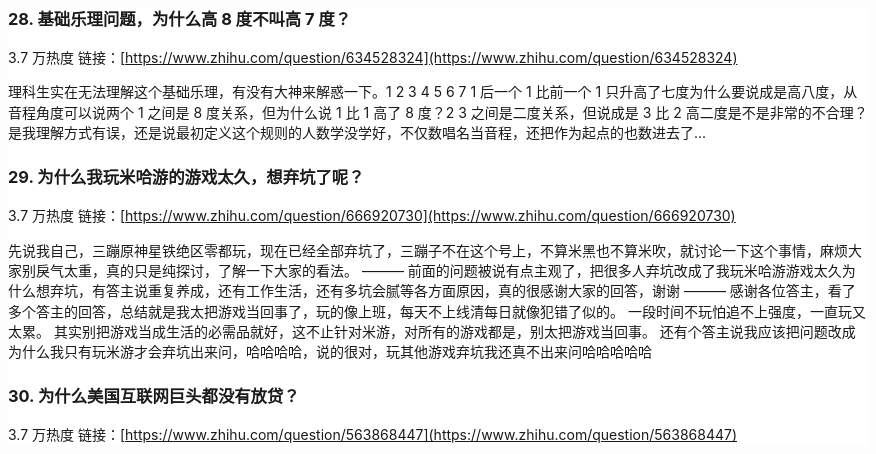 
### 28. 基础乐理问题，为什么高 8 度不叫高 7 度？
3.7 万热度 链接：[https://www.zhihu.com/question/634528324](https://www.zhihu.com/question/634528324)

理科生实在无法理解这个基础乐理，有没有大神来解惑一下。1 2 3 4 5 6 7 1 后一个 1 比前一个 1 只升高了七度为什么要说成是高八度，从音程角度可以说两个 1 之间是 8 度关系，但为什么说 1 比 1 高了 8 度？2 3 之间是二度关系，但说成是 3 比 2 高二度是不是非常的不合理？ 是我理解方式有误，还是说最初定义这个规则的人数学没学好，不仅数唱名当音程，还把作为起点的也数进去了...

### 29. 为什么我玩米哈游的游戏太久，想弃坑了呢？
3.7 万热度 链接：[https://www.zhihu.com/question/666920730](https://www.zhihu.com/question/666920730)

先说我自己，三蹦原神星铁绝区零都玩，现在已经全部弃坑了，三蹦子不在这个号上，不算米黑也不算米吹，就讨论一下这个事情，麻烦大家别戾气太重，真的只是纯探讨，了解一下大家的看法。 ——— 前面的问题被说有点主观了，把很多人弃坑改成了我玩米哈游游戏太久为什么想弃坑，有答主说重复养成，还有工作生活，还有多坑会腻等各方面原因，真的很感谢大家的回答，谢谢 ——— 感谢各位答主，看了多个答主的回答，总结就是我太把游戏当回事了，玩的像上班，每天不上线清每日就像犯错了似的。 一段时间不玩怕追不上强度，一直玩又太累。 其实别把游戏当成生活的必需品就好，这不止针对米游，对所有的游戏都是，别太把游戏当回事。 还有个答主说我应该把问题改成为什么我只有玩米游才会弃坑出来问，哈哈哈哈，说的很对，玩其他游戏弃坑我还真不出来问哈哈哈哈哈

### 30. 为什么美国互联网巨头都没有放贷？
3.7 万热度 链接：[https://www.zhihu.com/question/563868447](https://www.zhihu.com/question/563868447)



